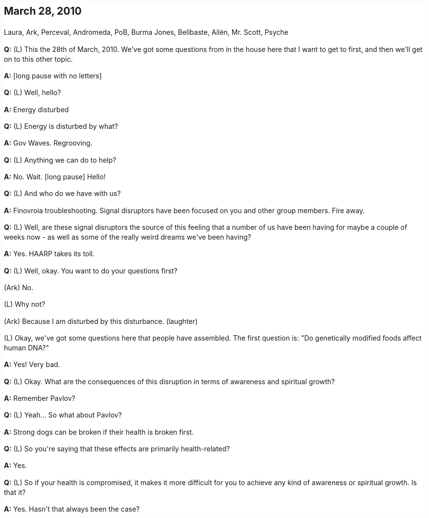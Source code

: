 ## March 28, 2010
Laura, Ark, Perceval, Andromeda, PoB, Burma Jones, Belibaste, Ailén, Mr. Scott, Psyche

**Q:** (L) This the 28th of March, 2010. We've got some questions from in the house here that I want to get to first, and then we'll get on to this other topic.

**A:** [long pause with no letters]

**Q:** (L) Well, hello?

**A:** Energy disturbed

**Q:** (L) Energy is disturbed by what?

**A:** Gov Waves. Regrooving.

**Q:** (L) Anything we can do to help?

**A:** No. Wait. [long pause] Hello!

**Q:** (L) And who do we have with us?

**A:** Finovroia troubleshooting. Signal disruptors have been focused on you and other group members. Fire away.

**Q:** (L) Well, are these signal disruptors the source of this feeling that a number of us have been having for maybe a couple of weeks now - as well as some of the really weird dreams we've been having?

**A:** Yes. HAARP takes its toll.

**Q:** (L) Well, okay. You want to do your questions first?

(Ark) No.

(L) Why not?

(Ark) Because I am disturbed by this disturbance. (laughter)

(L) Okay, we've got some questions here that people have assembled. The first question is: "Do genetically modified foods affect human DNA?"

**A:** Yes! Very bad.

**Q:** (L) Okay. What are the consequences of this disruption in terms of awareness and spiritual growth?

**A:** Remember Pavlov?

**Q:** (L) Yeah... So what about Pavlov?

**A:** Strong dogs can be broken if their health is broken first.

**Q:** (L) So you're saying that these effects are primarily health-related?

**A:** Yes.

**Q:** (L) So if your health is compromised, it makes it more difficult for you to achieve any kind of awareness or spiritual growth. Is that it?

**A:** Yes. Hasn't that always been the case?
